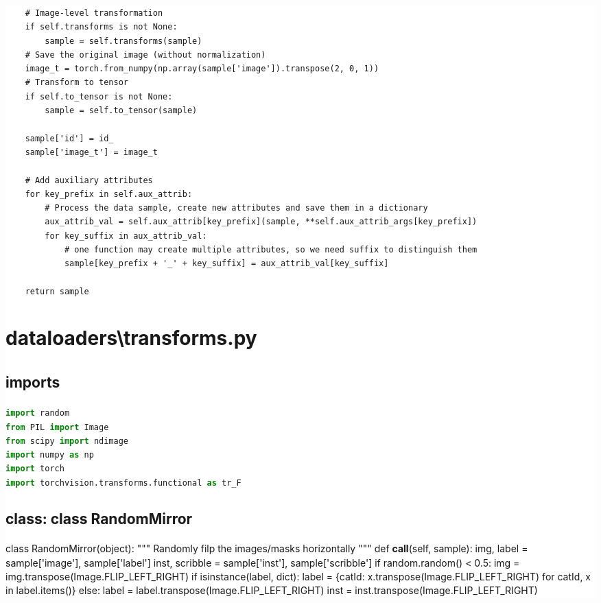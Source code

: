         # Image-level transformation
        if self.transforms is not None:
            sample = self.transforms(sample)
        # Save the original image (without normalization)
        image_t = torch.from_numpy(np.array(sample['image']).transpose(2, 0, 1))
        # Transform to tensor
        if self.to_tensor is not None:
            sample = self.to_tensor(sample)

        sample['id'] = id_
        sample['image_t'] = image_t

        # Add auxiliary attributes
        for key_prefix in self.aux_attrib:
            # Process the data sample, create new attributes and save them in a dictionary
            aux_attrib_val = self.aux_attrib[key_prefix](sample, **self.aux_attrib_args[key_prefix])
            for key_suffix in aux_attrib_val:
                # one function may create multiple attributes, so we need suffix to distinguish them
                sample[key_prefix + '_' + key_suffix] = aux_attrib_val[key_suffix]

        return sample

# dataloaders\transforms.py

## imports

```python
import random
from PIL import Image
from scipy import ndimage
import numpy as np
import torch
import torchvision.transforms.functional as tr_F
```

## class: class RandomMirror

class RandomMirror(object):
    """
    Randomly filp the images/masks horizontally
    """
    def __call__(self, sample):
        img, label = sample['image'], sample['label']
        inst, scribble = sample['inst'], sample['scribble']
        if random.random() < 0.5:
            img = img.transpose(Image.FLIP_LEFT_RIGHT)
            if isinstance(label, dict):
                label = {catId: x.transpose(Image.FLIP_LEFT_RIGHT)
                         for catId, x in label.items()}
            else:
                label = label.transpose(Image.FLIP_LEFT_RIGHT)
            inst = inst.transpose(Image.FLIP_LEFT_RIGHT)